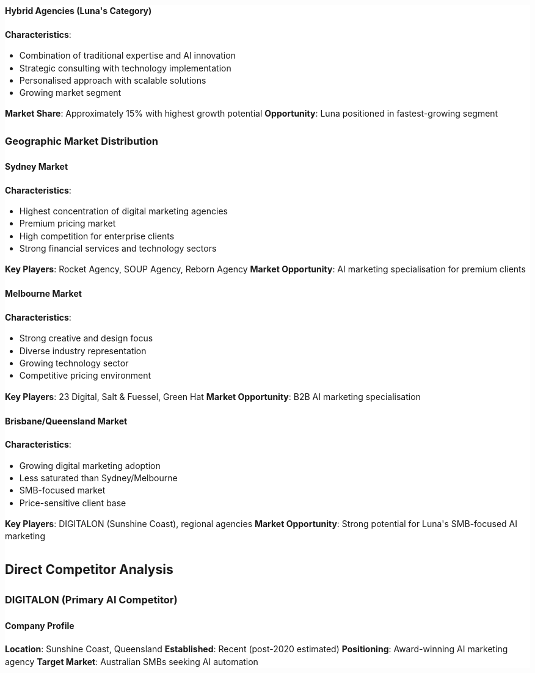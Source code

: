 #### Hybrid Agencies (Luna's Category)
**Characteristics**:
- Combination of traditional expertise and AI innovation
- Strategic consulting with technology implementation
- Personalised approach with scalable solutions
- Growing market segment

**Market Share**: Approximately 15% with highest growth potential
**Opportunity**: Luna positioned in fastest-growing segment

### Geographic Market Distribution

#### Sydney Market
**Characteristics**: 
- Highest concentration of digital marketing agencies
- Premium pricing market
- High competition for enterprise clients
- Strong financial services and technology sectors

**Key Players**: Rocket Agency, SOUP Agency, Reborn Agency
**Market Opportunity**: AI marketing specialisation for premium clients

#### Melbourne Market
**Characteristics**:
- Strong creative and design focus
- Diverse industry representation
- Growing technology sector
- Competitive pricing environment

**Key Players**: 23 Digital, Salt & Fuessel, Green Hat
**Market Opportunity**: B2B AI marketing specialisation

#### Brisbane/Queensland Market
**Characteristics**:
- Growing digital marketing adoption
- Less saturated than Sydney/Melbourne
- SMB-focused market
- Price-sensitive client base

**Key Players**: DIGITALON (Sunshine Coast), regional agencies
**Market Opportunity**: Strong potential for Luna's SMB-focused AI marketing

## Direct Competitor Analysis

### DIGITALON (Primary AI Competitor)

#### Company Profile
**Location**: Sunshine Coast, Queensland
**Established**: Recent (post-2020 estimated)
**Positioning**: Award-winning AI marketing agency
**Target Market**: Australian SMBs seeking AI automation

